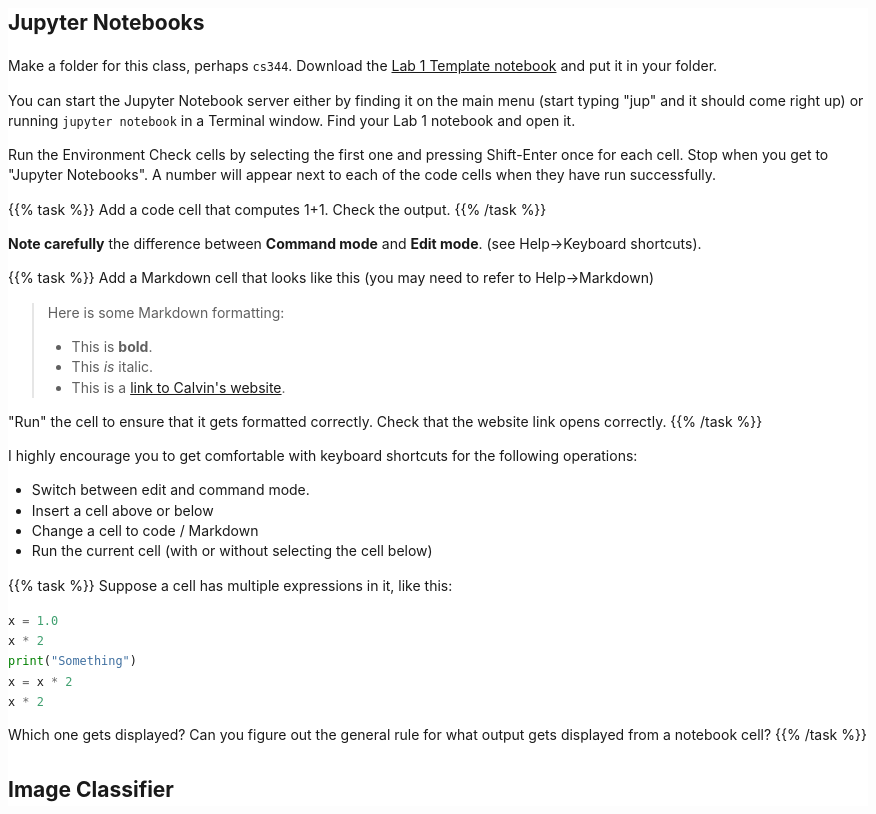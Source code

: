 ## Jupyter Notebooks

Make a folder for this class, perhaps `cs344`. Download the [Lab 1 Template notebook](lab01.ipynb) and put it in your folder.

You can start the Jupyter Notebook server either by finding it on the main menu
(start typing "jup" and it should come right up) or running `jupyter notebook`
in a Terminal window. Find your Lab 1 notebook and open it.

Run the Environment Check cells by selecting the first one and pressing Shift-Enter once for each cell. Stop when you get to "Jupyter Notebooks". A number will appear next to each of the code cells when they have run successfully.

{{% task %}}
Add a code cell that computes 1+1. Check the output.
{{% /task %}}

**Note carefully** the difference between **Command mode** and **Edit mode**. (see Help->Keyboard shortcuts).

{{% task %}}
Add a Markdown cell that looks like this (you may need to refer to Help->Markdown)

> Here is some Markdown formatting:
> 
> - This is **bold**.
> - This *is* italic.
> - This is a [link to Calvin's website](https://calvin.edu).

"Run" the cell to ensure that it gets formatted correctly. Check that the website link opens correctly.
{{% /task %}}

I highly encourage you to get comfortable with keyboard shortcuts for the following operations:

- Switch between edit and command mode.
- Insert a cell above or below
- Change a cell to code / Markdown
- Run the current cell (with or without selecting the cell below)

{{% task %}}
Suppose a cell has multiple expressions in it, like this:

```python
x = 1.0
x * 2
print("Something")
x = x * 2
x * 2
```

Which one gets displayed? Can you figure out the general rule for what output gets displayed from a notebook cell?
{{% /task %}}

## Image Classifier
